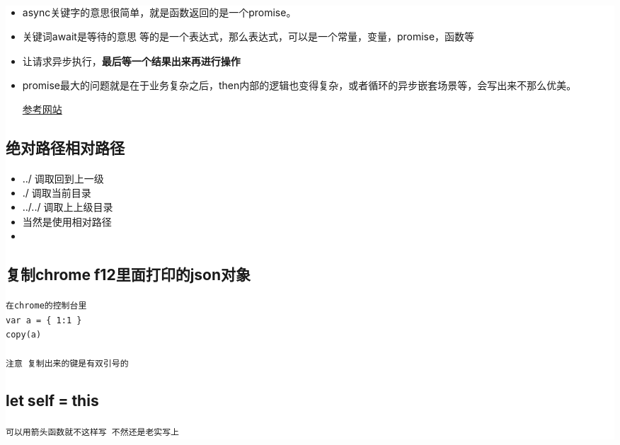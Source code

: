 + async关键字的意思很简单，就是函数返回的是一个promise。

+ 关键词await是等待的意思 等的是一个表达式，那么表达式，可以是一个常量，变量，promise，函数等

+ 让请求异步执行，**最后等一个结果出来再进行操作**

+ promise最大的问题就是在于业务复杂之后，then内部的逻辑也变得复杂，或者循环的异步嵌套场景等，会写出来不那么优美。

  [参考网站](https://juejin.im/post/5d9e8539f265da5b8a515e63)

## 绝对路径相对路径

+ ../ 调取回到上一级
+ ./  调取当前目录
+ ../../ 调取上上级目录
+ 当然是使用相对路径
+ 

## 复制chrome f12里面打印的json对象

```
在chrome的控制台里
var a = { 1:1 } 
copy(a)

注意 复制出来的键是有双引号的
```

## let self = this

```
可以用箭头函数就不这样写 不然还是老实写上
```

